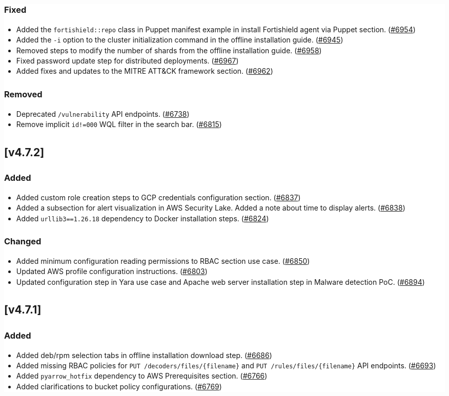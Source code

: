 ### Fixed

- Added the ``fortishield::repo`` class in Puppet manifest example in install Fortishield agent via Puppet section. ([#6954](https://github.com/fortishield/fortishield-documentation/pull/6954))
- Added the ``-i`` option to the cluster initialization command in the offline installation guide. ([#6945](https://github.com/fortishield/fortishield-documentation/pull/6945))
- Removed steps to modify the number of shards from the offline installation guide. ([#6958](https://github.com/fortishield/fortishield-documentation/pull/6958))
- Fixed password update step for distributed deployments. ([#6967](https://github.com/fortishield/fortishield-documentation/pull/6967))
- Added fixes and updates to the MITRE ATT&CK framework section. ([#6962](https://github.com/fortishield/fortishield-documentation/pull/6962))

### Removed

- Deprecated ``/vulnerability`` API endpoints. ([#6738](https://github.com/fortishield/fortishield-documentation/pull/6738))
- Remove implicit ``id!=000`` WQL filter in the search bar. ([#6815](https://github.com/fortishield/fortishield-documentation/pull/6815))

## [v4.7.2]

### Added

- Added custom role creation steps to GCP credentials configuration section. ([#6837](https://github.com/fortishield/fortishield-documentation/pull/6837))
- Added a subsection for alert visualization in AWS Security Lake. Added a note about time to display alerts. ([#6838](https://github.com/fortishield/fortishield-documentation/pull/6838))
- Added ``urllib3==1.26.18`` dependency to Docker installation steps. ([#6824](https://github.com/fortishield/fortishield-documentation/pull/6824))

### Changed

- Added minimum configuration reading permissions to RBAC section use case. ([#6850](https://github.com/fortishield/fortishield-documentation/pull/6850))
- Updated AWS profile configuration instructions. ([#6803](https://github.com/fortishield/fortishield-documentation/pull/6803))
- Updated configuration step in Yara use case and Apache web server installation step in Malware detection PoC. ([#6894](https://github.com/fortishield/fortishield-documentation/pull/6894))

## [v4.7.1]

### Added

- Added deb/rpm selection tabs in offline installation download step. ([#6686](https://github.com/fortishield/fortishield-documentation/pull/6686))
- Added missing RBAC policies for ``PUT /decoders/files/{filename}`` and ``PUT /rules/files/{filename}`` API endpoints. ([#6693](https://github.com/fortishield/fortishield-documentation/pull/6693))
- Added ``pyarrow_hotfix`` dependency to AWS Prerequisites section. ([#6766](https://github.com/fortishield/fortishield-documentation/pull/6766))
- Added clarifications to bucket policy configurations. ([#6769](https://github.com/fortishield/fortishield-documentation/pull/6769))
